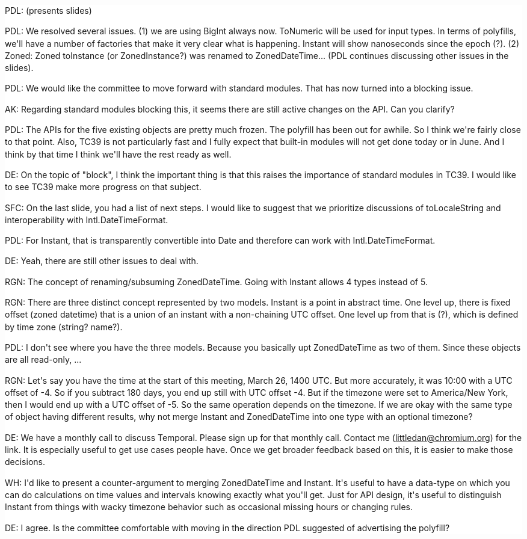 PDL: (presents slides)

PDL: We resolved several issues. (1) we are using BigInt always now. ToNumeric will be used for input types. In terms of polyfills, we'll have a number of factories that make it very clear what is happening. Instant will show nanoseconds since the epoch (?). (2) Zoned: Zoned toInstance (or ZonedInstance?) was renamed to ZonedDateTime... (PDL continues discussing other issues in the slides).

PDL: We would like the committee to move forward with standard modules. That has now turned into a blocking issue.

AK: Regarding standard modules blocking this, it seems there are still active changes on the API. Can you clarify?

PDL: The APIs for the five existing objects are pretty much frozen. The polyfill has been out for awhile. So I think we're fairly close to that point. Also, TC39 is not particularly fast and I fully expect that built-in modules will not get done today or in June. And I think by that time I think we'll have the rest ready as well.

DE: On the topic of "block", I think the important thing is that this raises the importance of standard modules in TC39. I would like to see TC39 make more progress on that subject.

SFC: On the last slide, you had a list of next steps. I would like to suggest that we prioritize discussions of toLocaleString and interoperability with Intl.DateTimeFormat.

PDL: For Instant, that is transparently convertible into Date and therefore can work with Intl.DateTimeFormat.

DE: Yeah, there are still other issues to deal with.

RGN: The concept of renaming/subsuming ZonedDateTime. Going with Instant allows 4 types instead of 5.

RGN: There are three distinct concept represented by two models. Instant is a point in abstract time. One level up, there is fixed offset (zoned datetime) that is a union of an instant with a non-chaining UTC offset. One level up from that is (?), which is defined by time zone (string? name?).

PDL: I don't see where you have the three models. Because you basically upt ZonedDateTime as two of them. Since these objects are all read-only, ...

RGN: Let's say you have the time at the start of this meeting, March 26, 1400 UTC. But more accurately, it was 10:00 with a UTC offset of -4. So if you subtract 180 days, you end up still with UTC offset -4. But if the timezone were set to America/New York, then I would end up with a UTC offset of -5. So the same operation depends on the timezone. If we are okay with the same type of object having different results, why not merge Instant and ZonedDateTime into one type with an optional timezone?

DE: We have a monthly call to discuss Temporal. Please sign up for that monthly call. Contact me (littledan@chromium.org) for the link. It is especially useful to get use cases people have. Once we get broader feedback based on this, it is easier to make those decisions.

WH: I'd like to present a counter-argument to merging ZonedDateTime and Instant. It's useful to have a data-type on which you can do calculations on time values and intervals knowing exactly what you'll get. Just for API design, it's useful to distinguish Instant from things with wacky timezone behavior such as occasional missing hours or changing rules.

DE: I agree. Is the committee comfortable with moving in the direction PDL suggested of advertising the polyfill?
